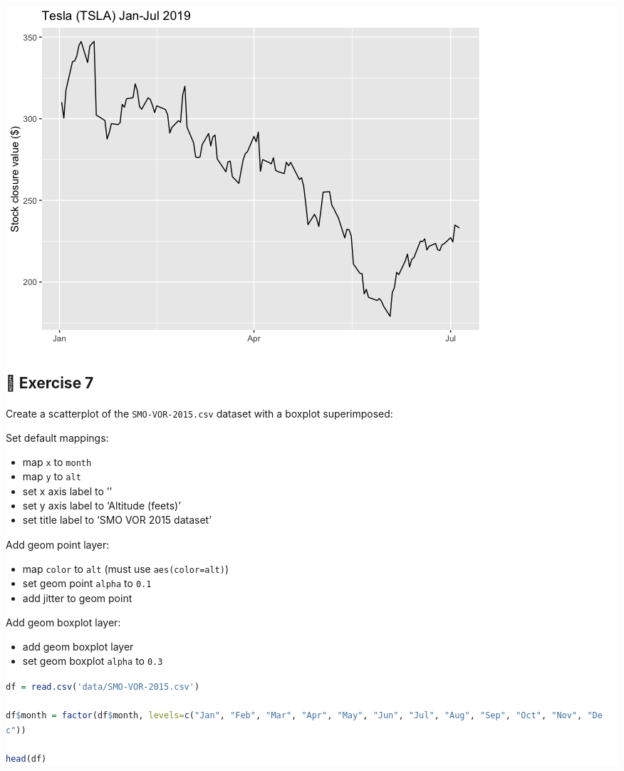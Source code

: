 ![](ex02-R-ggplot2_files/figure-gfm/unnamed-chunk-40-1.png)

## 🤔 Exercise 7

Create a scatterplot of the `SMO-VOR-2015.csv` dataset with a boxplot
superimposed:

Set default mappings:

-   map `x` to `month`
-   map `y` to `alt`
-   set x axis label to ’’
-   set y axis label to ‘Altitude (feets)’
-   set title label to ‘SMO VOR 2015 dataset’

Add geom point layer:

-   map `color` to `alt` (must use `aes(color=alt)`)
-   set geom point `alpha` to `0.1`
-   add jitter to geom point

Add geom boxplot layer:

-   add geom boxplot layer
-   set geom boxplot `alpha` to `0.3`

``` r
df = read.csv('data/SMO-VOR-2015.csv')

df$month = factor(df$month, levels=c("Jan", "Feb", "Mar", "Apr", "May", "Jun", "Jul", "Aug", "Sep", "Oct", "Nov", "Dec"))

head(df)
```
